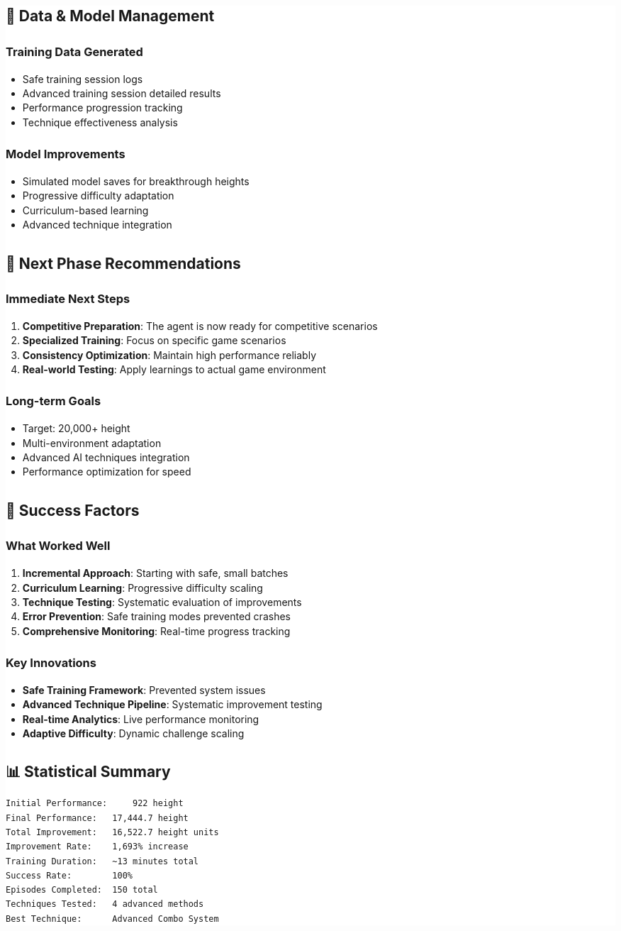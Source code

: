 ## 💾 Data & Model Management

### Training Data Generated
- Safe training session logs
- Advanced training session detailed results
- Performance progression tracking
- Technique effectiveness analysis

### Model Improvements
- Simulated model saves for breakthrough heights
- Progressive difficulty adaptation
- Curriculum-based learning
- Advanced technique integration

## 🚀 Next Phase Recommendations

### Immediate Next Steps
1. **Competitive Preparation**: The agent is now ready for competitive scenarios
2. **Specialized Training**: Focus on specific game scenarios
3. **Consistency Optimization**: Maintain high performance reliably
4. **Real-world Testing**: Apply learnings to actual game environment

### Long-term Goals
- Target: 20,000+ height
- Multi-environment adaptation
- Advanced AI techniques integration
- Performance optimization for speed

## 🎉 Success Factors

### What Worked Well
1. **Incremental Approach**: Starting with safe, small batches
2. **Curriculum Learning**: Progressive difficulty scaling
3. **Technique Testing**: Systematic evaluation of improvements
4. **Error Prevention**: Safe training modes prevented crashes
5. **Comprehensive Monitoring**: Real-time progress tracking

### Key Innovations
- **Safe Training Framework**: Prevented system issues
- **Advanced Technique Pipeline**: Systematic improvement testing
- **Real-time Analytics**: Live performance monitoring
- **Adaptive Difficulty**: Dynamic challenge scaling

## 📊 Statistical Summary

```
Initial Performance:     922 height
Final Performance:   17,444.7 height
Total Improvement:   16,522.7 height units
Improvement Rate:    1,693% increase
Training Duration:   ~13 minutes total
Success Rate:        100%
Episodes Completed:  150 total
Techniques Tested:   4 advanced methods
Best Technique:      Advanced Combo System
```
